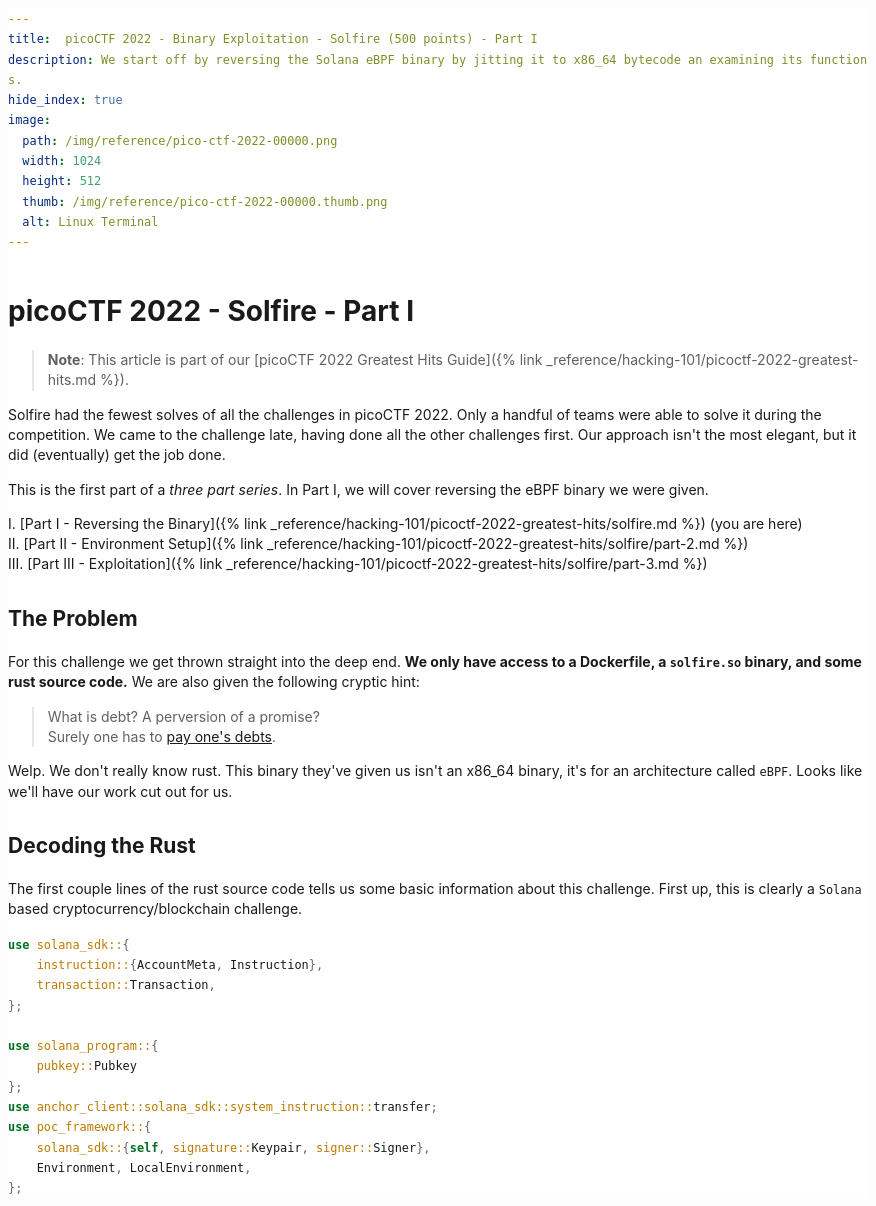 ```yaml
---
title:  picoCTF 2022 - Binary Exploitation - Solfire (500 points) - Part I
description: We start off by reversing the Solana eBPF binary by jitting it to x86_64 bytecode an examining its functions.
hide_index: true
image:
  path: /img/reference/pico-ctf-2022-00000.png
  width: 1024
  height: 512
  thumb: /img/reference/pico-ctf-2022-00000.thumb.png
  alt: Linux Terminal
---
```


# picoCTF 2022 - Solfire - Part I

> **Note**: This article is part of our [picoCTF 2022 Greatest Hits Guide]({% link _reference/hacking-101/picoctf-2022-greatest-hits.md %}).

Solfire had the fewest solves of all the challenges in picoCTF 2022. Only a handful of teams were able to solve it during the competition. We came to the challenge late, having done all the other challenges first. Our approach isn't the most elegant, but it did (eventually) get the job done.

This is the first part of a *three part series*. In Part I, we will cover reversing the eBPF binary we were given.

I. [Part I - Reversing the Binary]({% link _reference/hacking-101/picoctf-2022-greatest-hits/solfire.md %}) (you are here)  
II. [Part II - Environment Setup]({% link _reference/hacking-101/picoctf-2022-greatest-hits/solfire/part-2.md %})  
III. [Part III - Exploitation]({% link _reference/hacking-101/picoctf-2022-greatest-hits/solfire/part-3.md %})

## The Problem

For this challenge we get thrown straight into the deep end. **We only have access to a Dockerfile, a `solfire.so` binary, and some rust source code.** We are also given the following cryptic hint:

> What is debt? A perversion of a promise?  
Surely one has to [pay one's debts](https://blog.osec.io/tutorials/2022-03-14-solana-security-intro/).

Welp. We don't really know rust. This binary they've given us isn't an x86_64 binary, it's for an architecture called `eBPF`. Looks like we'll have our work cut out for us.

## Decoding the Rust

The first couple lines of the rust source code tells us some basic information about this challenge. First up, this is clearly a `Solana` based cryptocurrency/blockchain challenge.

```rust
use solana_sdk::{
    instruction::{AccountMeta, Instruction},
    transaction::Transaction,
};

use solana_program::{
    pubkey::Pubkey
};
use anchor_client::solana_sdk::system_instruction::transfer;
use poc_framework::{
    solana_sdk::{self, signature::Keypair, signer::Signer},
    Environment, LocalEnvironment,
};
```